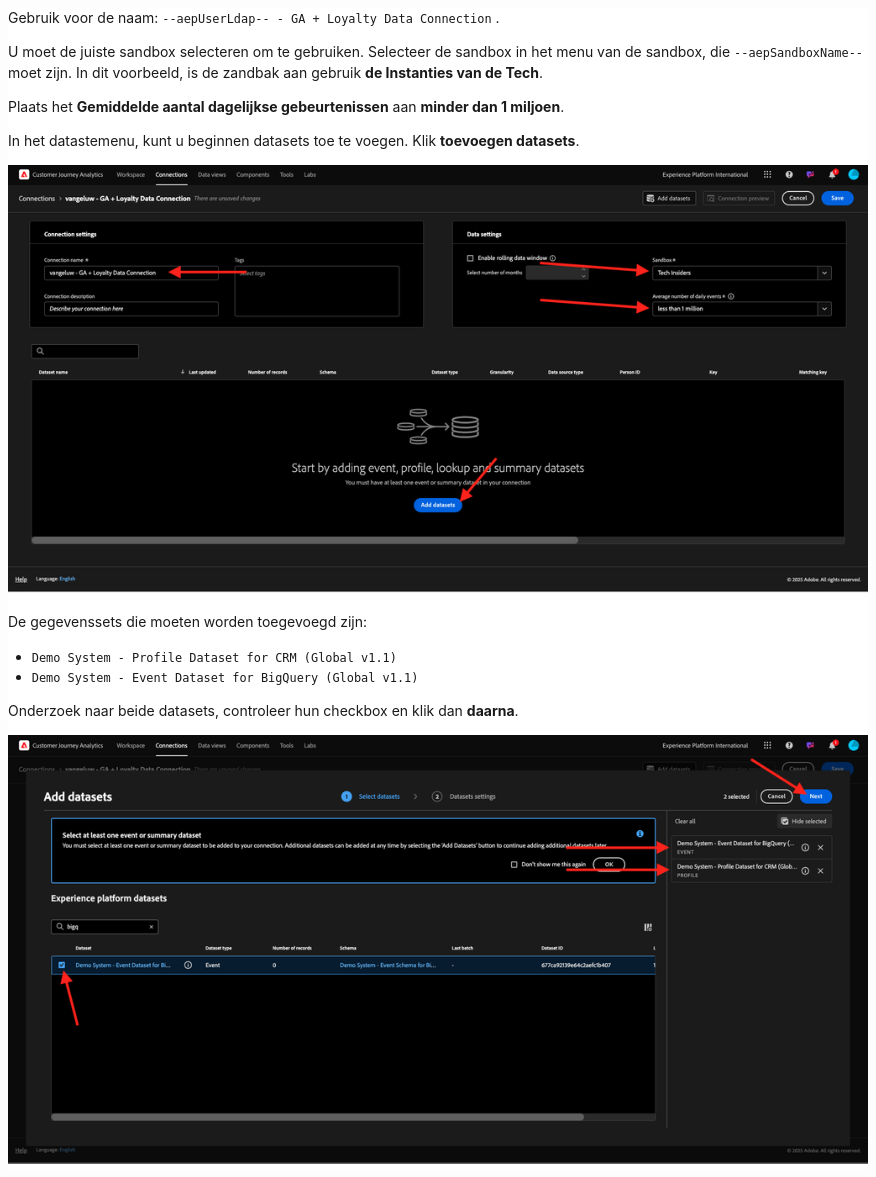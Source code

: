 Gebruik voor de naam: `--aepUserLdap-- - GA + Loyalty Data Connection` .

U moet de juiste sandbox selecteren om te gebruiken. Selecteer de sandbox in het menu van de sandbox, die `--aepSandboxName--` moet zijn. In dit voorbeeld, is de zandbak aan gebruik **de Instanties van de Tech**.

Plaats het **Gemiddelde aantal dagelijkse gebeurtenissen** aan **minder dan 1 miljoen**.

In het datastemenu, kunt u beginnen datasets toe te voegen. Klik **toevoegen datasets**.

![&#x200B; demo &#x200B;](./images/6.png)

De gegevenssets die moeten worden toegevoegd zijn:
- `Demo System - Profile Dataset for CRM (Global v1.1)`
- `Demo System - Event Dataset for BigQuery (Global v1.1)`

Onderzoek naar beide datasets, controleer hun checkbox en klik dan **daarna**.

![&#x200B; demo &#x200B;](./images/d1.png)
